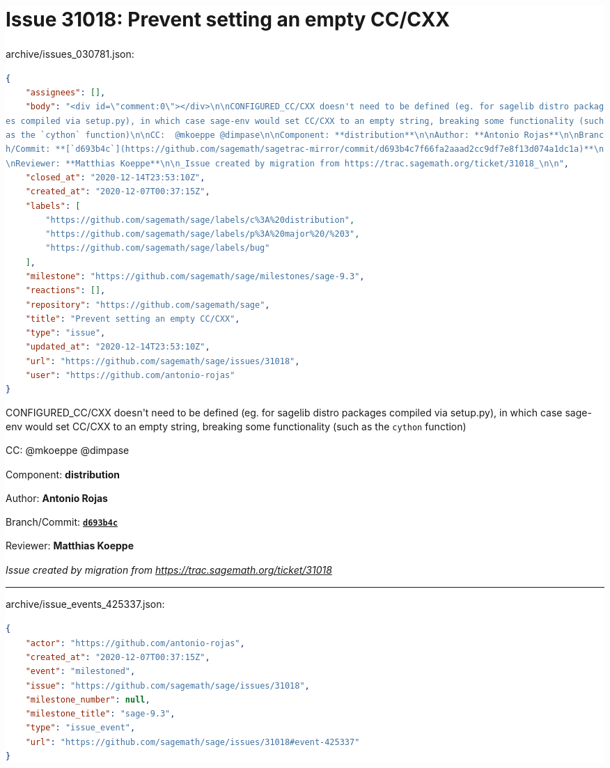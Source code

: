 # Issue 31018: Prevent setting an empty CC/CXX

archive/issues_030781.json:
```json
{
    "assignees": [],
    "body": "<div id=\"comment:0\"></div>\n\nCONFIGURED_CC/CXX doesn't need to be defined (eg. for sagelib distro packages compiled via setup.py), in which case sage-env would set CC/CXX to an empty string, breaking some functionality (such as the `cython` function)\n\nCC:  @mkoeppe @dimpase\n\nComponent: **distribution**\n\nAuthor: **Antonio Rojas**\n\nBranch/Commit: **[`d693b4c`](https://github.com/sagemath/sagetrac-mirror/commit/d693b4c7f66fa2aaad2cc9df7e8f13d074a1dc1a)**\n\nReviewer: **Matthias Koeppe**\n\n_Issue created by migration from https://trac.sagemath.org/ticket/31018_\n\n",
    "closed_at": "2020-12-14T23:53:10Z",
    "created_at": "2020-12-07T00:37:15Z",
    "labels": [
        "https://github.com/sagemath/sage/labels/c%3A%20distribution",
        "https://github.com/sagemath/sage/labels/p%3A%20major%20/%203",
        "https://github.com/sagemath/sage/labels/bug"
    ],
    "milestone": "https://github.com/sagemath/sage/milestones/sage-9.3",
    "reactions": [],
    "repository": "https://github.com/sagemath/sage",
    "title": "Prevent setting an empty CC/CXX",
    "type": "issue",
    "updated_at": "2020-12-14T23:53:10Z",
    "url": "https://github.com/sagemath/sage/issues/31018",
    "user": "https://github.com/antonio-rojas"
}
```
<div id="comment:0"></div>

CONFIGURED_CC/CXX doesn't need to be defined (eg. for sagelib distro packages compiled via setup.py), in which case sage-env would set CC/CXX to an empty string, breaking some functionality (such as the `cython` function)

CC:  @mkoeppe @dimpase

Component: **distribution**

Author: **Antonio Rojas**

Branch/Commit: **[`d693b4c`](https://github.com/sagemath/sagetrac-mirror/commit/d693b4c7f66fa2aaad2cc9df7e8f13d074a1dc1a)**

Reviewer: **Matthias Koeppe**

_Issue created by migration from https://trac.sagemath.org/ticket/31018_





---

archive/issue_events_425337.json:
```json
{
    "actor": "https://github.com/antonio-rojas",
    "created_at": "2020-12-07T00:37:15Z",
    "event": "milestoned",
    "issue": "https://github.com/sagemath/sage/issues/31018",
    "milestone_number": null,
    "milestone_title": "sage-9.3",
    "type": "issue_event",
    "url": "https://github.com/sagemath/sage/issues/31018#event-425337"
}
```
